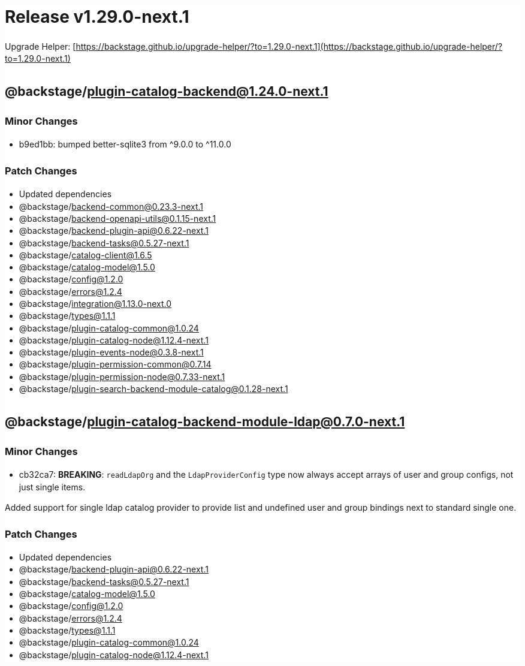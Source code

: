 # Release v1.29.0-next.1

Upgrade Helper: [https://backstage.github.io/upgrade-helper/?to=1.29.0-next.1](https://backstage.github.io/upgrade-helper/?to=1.29.0-next.1)

## @backstage/plugin-catalog-backend@1.24.0-next.1

### Minor Changes

- b9ed1bb: bumped better-sqlite3 from ^9.0.0 to ^11.0.0

### Patch Changes

- Updated dependencies
 - @backstage/backend-common@0.23.3-next.1
 - @backstage/backend-openapi-utils@0.1.15-next.1
 - @backstage/backend-plugin-api@0.6.22-next.1
 - @backstage/backend-tasks@0.5.27-next.1
 - @backstage/catalog-client@1.6.5
 - @backstage/catalog-model@1.5.0
 - @backstage/config@1.2.0
 - @backstage/errors@1.2.4
 - @backstage/integration@1.13.0-next.0
 - @backstage/types@1.1.1
 - @backstage/plugin-catalog-common@1.0.24
 - @backstage/plugin-catalog-node@1.12.4-next.1
 - @backstage/plugin-events-node@0.3.8-next.1
 - @backstage/plugin-permission-common@0.7.14
 - @backstage/plugin-permission-node@0.7.33-next.1
 - @backstage/plugin-search-backend-module-catalog@0.1.28-next.1

## @backstage/plugin-catalog-backend-module-ldap@0.7.0-next.1

### Minor Changes

- cb32ca7: **BREAKING**: `readLdapOrg` and the `LdapProviderConfig` type now always accept arrays of user and group configs, not just single items.

 Added support for single ldap catalog provider to provide list and undefined user and group bindings next to standard single one.

### Patch Changes

- Updated dependencies
 - @backstage/backend-plugin-api@0.6.22-next.1
 - @backstage/backend-tasks@0.5.27-next.1
 - @backstage/catalog-model@1.5.0
 - @backstage/config@1.2.0
 - @backstage/errors@1.2.4
 - @backstage/types@1.1.1
 - @backstage/plugin-catalog-common@1.0.24
 - @backstage/plugin-catalog-node@1.12.4-next.1
